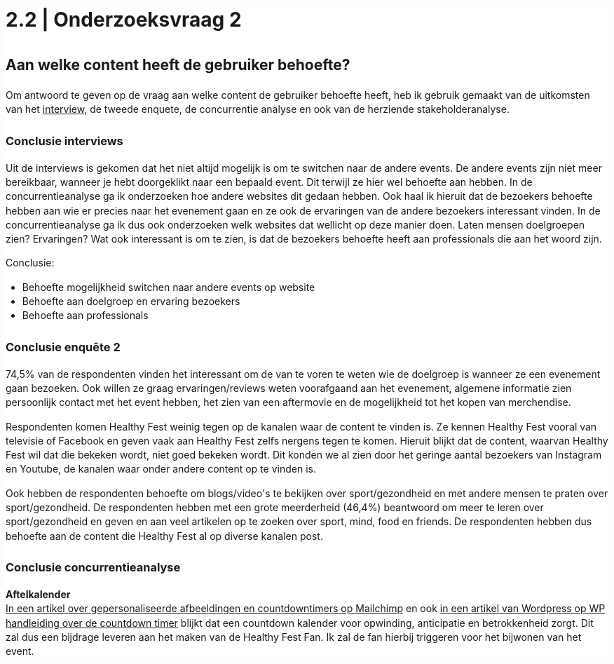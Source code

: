 # 2.2 \| Onderzoeksvraag 2

## Aan welke content heeft de gebruiker behoefte?

Om antwoord te geven op de vraag aan welke content de gebruiker behoefte heeft, heb ik gebruik gemaakt van de uitkomsten van het [interview,](https://productbiografie-isabelle.gitbook.io/productbiografie/~/drafts/-L_q88JTvEjhlO7FPpt3/primary/fase-2-analyse/onderzoeksmethoden/interviews) de tweede enquete, de concurrentie analyse en ook van de herziende stakeholderanalyse. 

### **Conclusie interviews**

Uit de interviews is gekomen dat het niet altijd mogelijk is om te switchen naar de andere events. De andere events zijn niet meer bereikbaar, wanneer je hebt doorgeklikt naar een bepaald event. Dit terwijl ze hier wel behoefte aan hebben. In de concurrentieanalyse ga ik onderzoeken hoe andere websites dit gedaan hebben. Ook haal ik hieruit dat de bezoekers behoefte hebben aan wie er precies naar het evenement gaan en ze ook de ervaringen van de andere bezoekers interessant vinden. In de concurrentieanalyse ga ik dus ook onderzoeken welk websites dat wellicht op deze manier doen. Laten mensen doelgroepen zien? Ervaringen? Wat ook interessant is om te zien, is dat de bezoekers behoefte heeft aan professionals die aan het woord zijn.   
  
Conclusie:

* Behoefte mogelijkheid switchen naar andere events op website
* Behoefte aan doelgroep en ervaring bezoekers
* Behoefte aan professionals

### **Conclusie enquête 2** 

74,5% van de respondenten vinden het interessant om de van te voren te weten wie de doelgroep is wanneer ze een evenement gaan bezoeken. Ook willen ze graag ervaringen/reviews weten voorafgaand aan het evenement, algemene informatie zien persoonlijk contact met het event hebben, het zien van een aftermovie en de mogelijkheid tot het kopen van merchendise. 

Respondenten komen Healthy Fest weinig tegen op de kanalen waar de content te vinden is. Ze kennen Healthy Fest vooral van televisie of Facebook en geven vaak aan Healthy Fest zelfs nergens tegen te komen. Hieruit blijkt dat de content, waarvan Healthy Fest wil dat die bekeken wordt, niet goed bekeken wordt. Dit konden we al zien door het geringe aantal bezoekers van Instagram en Youtube, de kanalen waar onder andere content op te vinden is.

Ook hebben de respondenten behoefte om blogs/video's te bekijken over sport/gezondheid en met andere mensen te praten over sport/gezondheid. De respondenten hebben met een grote meerderheid \(46,4%\) beantwoord om meer te leren over sport/gezondheid en geven en aan veel artikelen op te zoeken over sport, mind, food en friends. De respondenten hebben dus behoefte aan de content die Healthy Fest al op diverse kanalen post.

### **Conclusie concurrentieanalyse**

**Aftelkalender**  
[In een artikel over gepersonaliseerde afbeeldingen en countdowntimers op Mailchimp](https://www.mailcamp.nl/geen-categorie/de-kracht-van-gepersonaliseerde-afbeeldingen-en-countdown-timers/) en ook [in een artikel van Wordpress op WP handleiding over de countdown timer](https://www.wphandleiding.nl/waiting-countdown-timer/) blijkt dat een countdown kalender voor opwinding, anticipatie en betrokkenheid zorgt. Dit zal dus een bijdrage leveren aan het maken van de Healthy Fest Fan. Ik zal de fan hierbij triggeren voor het bijwonen van het event.   
  